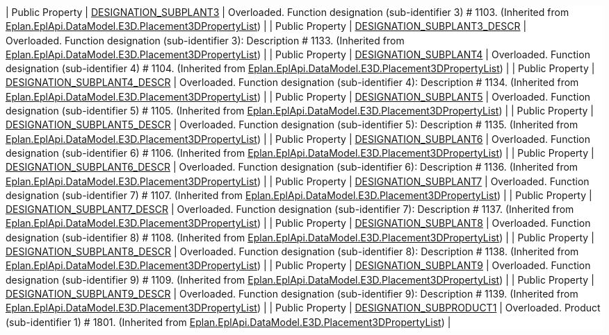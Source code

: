 | Public Property | [DESIGNATION\_SUBPLANT3](Eplan.EplApi.DataModelu~Eplan.EplApi.DataModel.E3D.Placement3DPropertyList~DESIGNATION_SUBPLANT3().html) | Overloaded. Function designation (sub-identifier 3) # 1103. (Inherited from [Eplan.EplApi.DataModel.E3D.Placement3DPropertyList](Eplan.EplApi.DataModelu~Eplan.EplApi.DataModel.E3D.Placement3DPropertyList.html)) |
| Public Property | [DESIGNATION\_SUBPLANT3\_DESCR](Eplan.EplApi.DataModelu~Eplan.EplApi.DataModel.E3D.Placement3DPropertyList~DESIGNATION_SUBPLANT3_DESCR().html) | Overloaded. Function designation (sub-identifier 3): Description # 1133. (Inherited from [Eplan.EplApi.DataModel.E3D.Placement3DPropertyList](Eplan.EplApi.DataModelu~Eplan.EplApi.DataModel.E3D.Placement3DPropertyList.html)) |
| Public Property | [DESIGNATION\_SUBPLANT4](Eplan.EplApi.DataModelu~Eplan.EplApi.DataModel.E3D.Placement3DPropertyList~DESIGNATION_SUBPLANT4().html) | Overloaded. Function designation (sub-identifier 4) # 1104. (Inherited from [Eplan.EplApi.DataModel.E3D.Placement3DPropertyList](Eplan.EplApi.DataModelu~Eplan.EplApi.DataModel.E3D.Placement3DPropertyList.html)) |
| Public Property | [DESIGNATION\_SUBPLANT4\_DESCR](Eplan.EplApi.DataModelu~Eplan.EplApi.DataModel.E3D.Placement3DPropertyList~DESIGNATION_SUBPLANT4_DESCR().html) | Overloaded. Function designation (sub-identifier 4): Description # 1134. (Inherited from [Eplan.EplApi.DataModel.E3D.Placement3DPropertyList](Eplan.EplApi.DataModelu~Eplan.EplApi.DataModel.E3D.Placement3DPropertyList.html)) |
| Public Property | [DESIGNATION\_SUBPLANT5](Eplan.EplApi.DataModelu~Eplan.EplApi.DataModel.E3D.Placement3DPropertyList~DESIGNATION_SUBPLANT5().html) | Overloaded. Function designation (sub-identifier 5) # 1105. (Inherited from [Eplan.EplApi.DataModel.E3D.Placement3DPropertyList](Eplan.EplApi.DataModelu~Eplan.EplApi.DataModel.E3D.Placement3DPropertyList.html)) |
| Public Property | [DESIGNATION\_SUBPLANT5\_DESCR](Eplan.EplApi.DataModelu~Eplan.EplApi.DataModel.E3D.Placement3DPropertyList~DESIGNATION_SUBPLANT5_DESCR().html) | Overloaded. Function designation (sub-identifier 5): Description # 1135. (Inherited from [Eplan.EplApi.DataModel.E3D.Placement3DPropertyList](Eplan.EplApi.DataModelu~Eplan.EplApi.DataModel.E3D.Placement3DPropertyList.html)) |
| Public Property | [DESIGNATION\_SUBPLANT6](Eplan.EplApi.DataModelu~Eplan.EplApi.DataModel.E3D.Placement3DPropertyList~DESIGNATION_SUBPLANT6().html) | Overloaded. Function designation (sub-identifier 6) # 1106. (Inherited from [Eplan.EplApi.DataModel.E3D.Placement3DPropertyList](Eplan.EplApi.DataModelu~Eplan.EplApi.DataModel.E3D.Placement3DPropertyList.html)) |
| Public Property | [DESIGNATION\_SUBPLANT6\_DESCR](Eplan.EplApi.DataModelu~Eplan.EplApi.DataModel.E3D.Placement3DPropertyList~DESIGNATION_SUBPLANT6_DESCR().html) | Overloaded. Function designation (sub-identifier 6): Description # 1136. (Inherited from [Eplan.EplApi.DataModel.E3D.Placement3DPropertyList](Eplan.EplApi.DataModelu~Eplan.EplApi.DataModel.E3D.Placement3DPropertyList.html)) |
| Public Property | [DESIGNATION\_SUBPLANT7](Eplan.EplApi.DataModelu~Eplan.EplApi.DataModel.E3D.Placement3DPropertyList~DESIGNATION_SUBPLANT7().html) | Overloaded. Function designation (sub-identifier 7) # 1107. (Inherited from [Eplan.EplApi.DataModel.E3D.Placement3DPropertyList](Eplan.EplApi.DataModelu~Eplan.EplApi.DataModel.E3D.Placement3DPropertyList.html)) |
| Public Property | [DESIGNATION\_SUBPLANT7\_DESCR](Eplan.EplApi.DataModelu~Eplan.EplApi.DataModel.E3D.Placement3DPropertyList~DESIGNATION_SUBPLANT7_DESCR().html) | Overloaded. Function designation (sub-identifier 7): Description # 1137. (Inherited from [Eplan.EplApi.DataModel.E3D.Placement3DPropertyList](Eplan.EplApi.DataModelu~Eplan.EplApi.DataModel.E3D.Placement3DPropertyList.html)) |
| Public Property | [DESIGNATION\_SUBPLANT8](Eplan.EplApi.DataModelu~Eplan.EplApi.DataModel.E3D.Placement3DPropertyList~DESIGNATION_SUBPLANT8().html) | Overloaded. Function designation (sub-identifier 8) # 1108. (Inherited from [Eplan.EplApi.DataModel.E3D.Placement3DPropertyList](Eplan.EplApi.DataModelu~Eplan.EplApi.DataModel.E3D.Placement3DPropertyList.html)) |
| Public Property | [DESIGNATION\_SUBPLANT8\_DESCR](Eplan.EplApi.DataModelu~Eplan.EplApi.DataModel.E3D.Placement3DPropertyList~DESIGNATION_SUBPLANT8_DESCR().html) | Overloaded. Function designation (sub-identifier 8): Description # 1138. (Inherited from [Eplan.EplApi.DataModel.E3D.Placement3DPropertyList](Eplan.EplApi.DataModelu~Eplan.EplApi.DataModel.E3D.Placement3DPropertyList.html)) |
| Public Property | [DESIGNATION\_SUBPLANT9](Eplan.EplApi.DataModelu~Eplan.EplApi.DataModel.E3D.Placement3DPropertyList~DESIGNATION_SUBPLANT9().html) | Overloaded. Function designation (sub-identifier 9) # 1109. (Inherited from [Eplan.EplApi.DataModel.E3D.Placement3DPropertyList](Eplan.EplApi.DataModelu~Eplan.EplApi.DataModel.E3D.Placement3DPropertyList.html)) |
| Public Property | [DESIGNATION\_SUBPLANT9\_DESCR](Eplan.EplApi.DataModelu~Eplan.EplApi.DataModel.E3D.Placement3DPropertyList~DESIGNATION_SUBPLANT9_DESCR().html) | Overloaded. Function designation (sub-identifier 9): Description # 1139. (Inherited from [Eplan.EplApi.DataModel.E3D.Placement3DPropertyList](Eplan.EplApi.DataModelu~Eplan.EplApi.DataModel.E3D.Placement3DPropertyList.html)) |
| Public Property | [DESIGNATION\_SUBPRODUCT1](Eplan.EplApi.DataModelu~Eplan.EplApi.DataModel.E3D.Placement3DPropertyList~DESIGNATION_SUBPRODUCT1().html) | Overloaded. Product (sub-identifier 1) # 1801. (Inherited from [Eplan.EplApi.DataModel.E3D.Placement3DPropertyList](Eplan.EplApi.DataModelu~Eplan.EplApi.DataModel.E3D.Placement3DPropertyList.html)) |